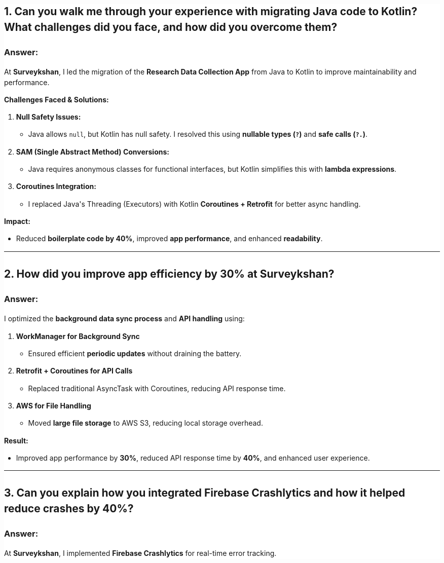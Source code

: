 

## **1. Can you walk me through your experience with migrating Java code to Kotlin? What challenges did you face, and how did you overcome them?**

### **Answer:**
At **Surveykshan**, I led the migration of the **Research Data Collection App** from Java to Kotlin to improve maintainability and performance. 

**Challenges Faced & Solutions:**
1. **Null Safety Issues:**  
   - Java allows `null`, but Kotlin has null safety. I resolved this using **nullable types (`?`)** and **safe calls (`?.`)**.
   
2. **SAM (Single Abstract Method) Conversions:**  
   - Java requires anonymous classes for functional interfaces, but Kotlin simplifies this with **lambda expressions**.
   
3. **Coroutines Integration:**  
   - I replaced Java's Threading (Executors) with Kotlin **Coroutines + Retrofit** for better async handling.

**Impact:**  
- Reduced **boilerplate code by 40%**, improved **app performance**, and enhanced **readability**.  

---

## **2. How did you improve app efficiency by 30% at Surveykshan?**

### **Answer:**
I optimized the **background data sync process** and **API handling** using:
1. **WorkManager for Background Sync**  
   - Ensured efficient **periodic updates** without draining the battery.  

2. **Retrofit + Coroutines for API Calls**  
   - Replaced traditional AsyncTask with Coroutines, reducing API response time.  

3. **AWS for File Handling**  
   - Moved **large file storage** to AWS S3, reducing local storage overhead.

**Result:**  
- Improved app performance by **30%**, reduced API response time by **40%**, and enhanced user experience.

---

## **3. Can you explain how you integrated Firebase Crashlytics and how it helped reduce crashes by 40%?**

### **Answer:**
At **Surveykshan**, I implemented **Firebase Crashlytics** for real-time error tracking.
